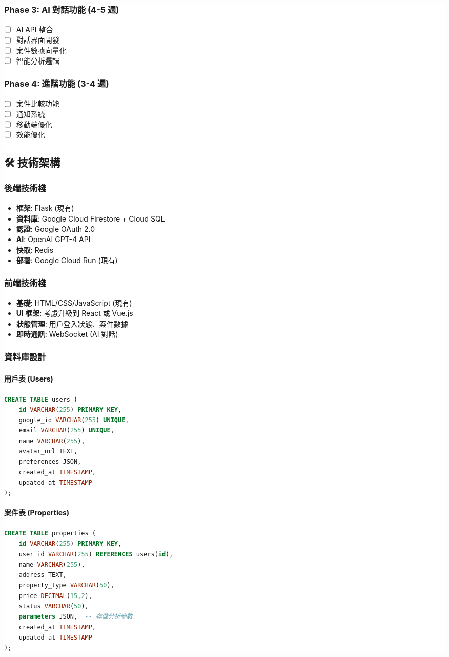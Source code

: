 ### Phase 3: AI 對話功能 (4-5 週)
- [ ] AI API 整合
- [ ] 對話界面開發
- [ ] 案件數據向量化
- [ ] 智能分析邏輯

### Phase 4: 進階功能 (3-4 週)
- [ ] 案件比較功能
- [ ] 通知系統
- [ ] 移動端優化
- [ ] 效能優化

## 🛠 技術架構

### 後端技術棧
- **框架**: Flask (現有)
- **資料庫**: Google Cloud Firestore + Cloud SQL
- **認證**: Google OAuth 2.0
- **AI**: OpenAI GPT-4 API
- **快取**: Redis
- **部署**: Google Cloud Run (現有)

### 前端技術棧
- **基礎**: HTML/CSS/JavaScript (現有)
- **UI 框架**: 考慮升級到 React 或 Vue.js
- **狀態管理**: 用戶登入狀態、案件數據
- **即時通訊**: WebSocket (AI 對話)

### 資料庫設計

#### 用戶表 (Users)
```sql
CREATE TABLE users (
    id VARCHAR(255) PRIMARY KEY,
    google_id VARCHAR(255) UNIQUE,
    email VARCHAR(255) UNIQUE,
    name VARCHAR(255),
    avatar_url TEXT,
    preferences JSON,
    created_at TIMESTAMP,
    updated_at TIMESTAMP
);
```

#### 案件表 (Properties)
```sql
CREATE TABLE properties (
    id VARCHAR(255) PRIMARY KEY,
    user_id VARCHAR(255) REFERENCES users(id),
    name VARCHAR(255),
    address TEXT,
    property_type VARCHAR(50),
    price DECIMAL(15,2),
    status VARCHAR(50),
    parameters JSON,  -- 存儲分析參數
    created_at TIMESTAMP,
    updated_at TIMESTAMP
);
```
